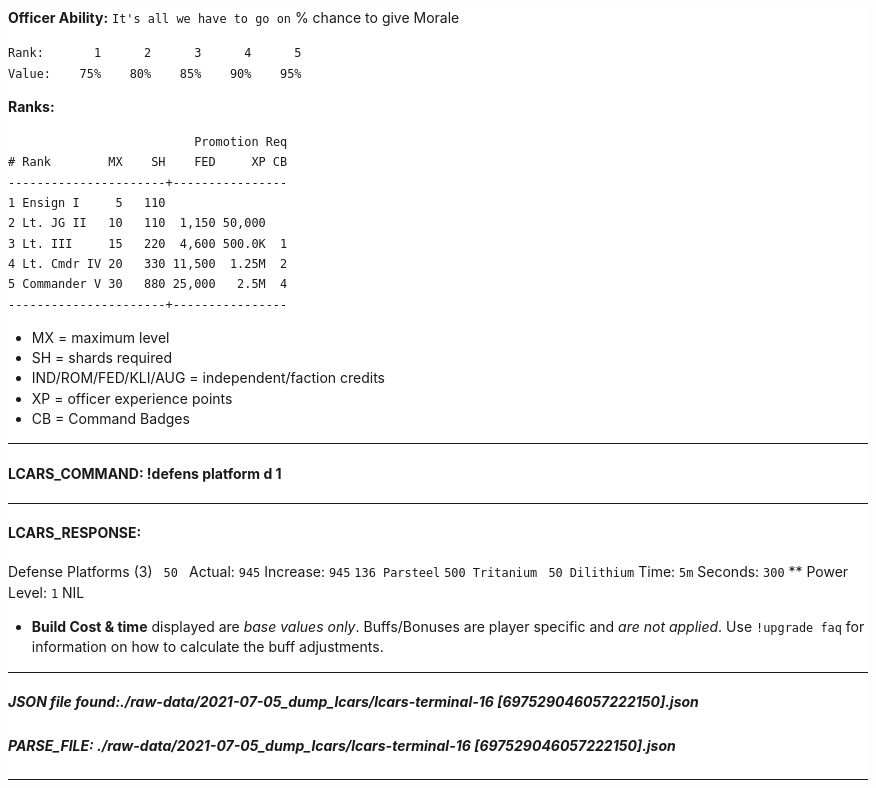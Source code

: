 


**Officer Ability:**  `It's all we have to go on`
% chance to give Morale
```
Rank:       1      2      3      4      5
Value:    75%    80%    85%    90%    95%
```




**Ranks:**
```
                          Promotion Req
# Rank        MX    SH    FED     XP CB
----------------------+----------------
1 Ensign I     5   110                     
2 Lt. JG II   10   110  1,150 50,000       
3 Lt. III     15   220  4,600 500.0K  1
4 Lt. Cmdr IV 20   330 11,500  1.25M  2
5 Commander V 30   880 25,000   2.5M  4
----------------------+----------------
```
 * MX = maximum level
 * SH = shards required
 * IND/ROM/FED/KLI/AUG = independent/faction credits
 * XP = officer experience points
* CB = Command Badges



---

#### LCARS_COMMAND: !defens platform d 1

---

#### LCARS_RESPONSE:
Defense Platforms (3)
`  50  `
Actual: `945`
Increase: `945`
` 136 Parsteel `
` 500 Tritanium `
`  50 Dilithium `
Time: `5m`
Seconds: `300` **
Power Level: `1`
NIL
* **Build Cost & time** displayed are *base values only*. Buffs/Bonuses are player specific and *are not applied*.  Use `!upgrade faq` for information on how to calculate the buff adjustments.

---

##### JSON file found:./raw-data/2021-07-05_dump_lcars/lcars-terminal-16 [697529046057222150].json
##### PARSE_FILE: ./raw-data/2021-07-05_dump_lcars/lcars-terminal-16 [697529046057222150].json

---